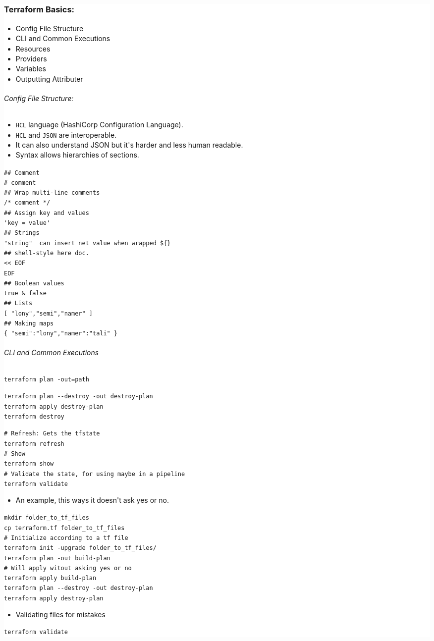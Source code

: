### Terraform Basics:  
- Config File Structure  
- CLI and Common Executions  
- Resources  
- Providers  
- Variables  
- Outputting Attributer

###### Config File Structure:
- `HCL` language (HashiCorp Configuration Language).  
- `HCL` and `JSON` are interoperable.  
- It can also understand JSON but it's harder and less human readable.  
- Syntax allows hierarchies of sections.  
```
## Comment
# comment
## Wrap multi-line comments
/* comment */
## Assign key and values
'key = value'
## Strings
"string"  can insert net value when wrapped ${}  
## shell-style here doc.
<< EOF
EOF
## Boolean values
true & false
## Lists
[ "lony","semi","namer" ]
## Making maps
{ "semi":"lony","namer":"tali" }
```

###### CLI and Common Executions  
```
terraform plan -out=path
```
```
terraform plan --destroy -out destroy-plan
terraform apply destroy-plan
terraform destroy
```
```
# Refresh: Gets the tfstate
terraform refresh
# Show
terraform show
# Validate the state, for using maybe in a pipeline
terraform validate
```
- An example, this ways it doesn't ask yes or no.  
```
mkdir folder_to_tf_files
cp terraform.tf folder_to_tf_files
# Initialize according to a tf file
terraform init -upgrade folder_to_tf_files/
terraform plan -out build-plan
# Will apply witout asking yes or no
terraform apply build-plan
terraform plan --destroy -out destroy-plan
terraform apply destroy-plan
```
- Validating files for mistakes
```
terraform validate
```